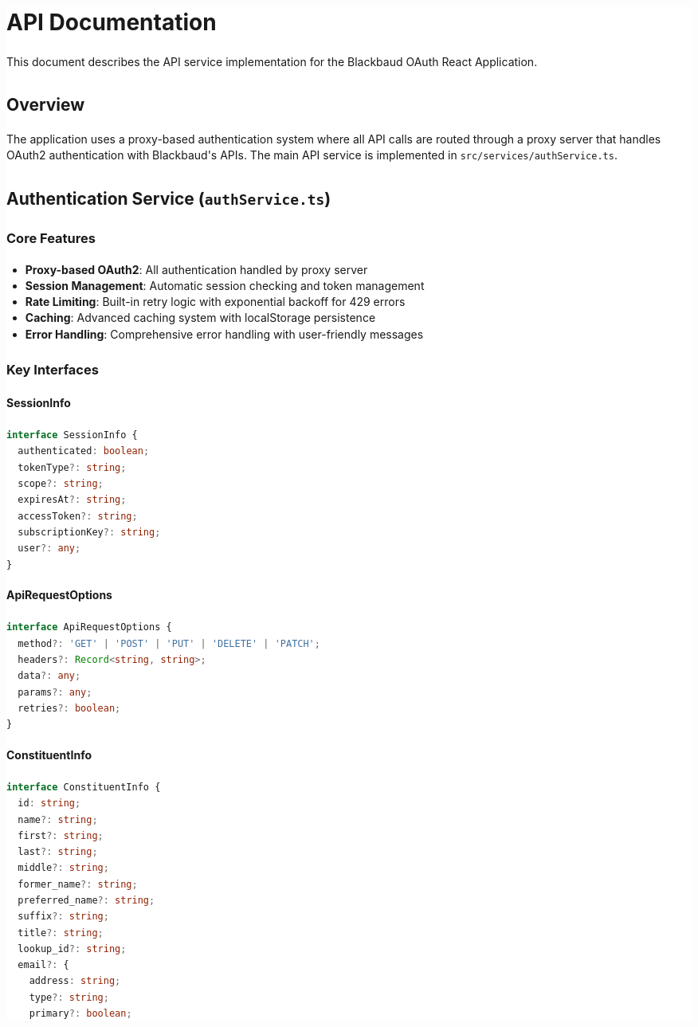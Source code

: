 # API Documentation

This document describes the API service implementation for the Blackbaud OAuth React Application.

## Overview

The application uses a proxy-based authentication system where all API calls are routed through a proxy server that handles OAuth2 authentication with Blackbaud's APIs. The main API service is implemented in `src/services/authService.ts`.

## Authentication Service (`authService.ts`)

### Core Features

- **Proxy-based OAuth2**: All authentication handled by proxy server
- **Session Management**: Automatic session checking and token management
- **Rate Limiting**: Built-in retry logic with exponential backoff for 429 errors
- **Caching**: Advanced caching system with localStorage persistence
- **Error Handling**: Comprehensive error handling with user-friendly messages

### Key Interfaces

#### SessionInfo
```typescript
interface SessionInfo {
  authenticated: boolean;
  tokenType?: string;
  scope?: string;
  expiresAt?: string;
  accessToken?: string;
  subscriptionKey?: string;
  user?: any;
}
```

#### ApiRequestOptions
```typescript
interface ApiRequestOptions {
  method?: 'GET' | 'POST' | 'PUT' | 'DELETE' | 'PATCH';
  headers?: Record<string, string>;
  data?: any;
  params?: any;
  retries?: boolean;
}
```

#### ConstituentInfo
```typescript
interface ConstituentInfo {
  id: string;
  name?: string;
  first?: string;
  last?: string;
  middle?: string;
  former_name?: string;
  preferred_name?: string;
  suffix?: string;
  title?: string;
  lookup_id?: string;
  email?: {
    address: string;
    type?: string;
    primary?: boolean;
```